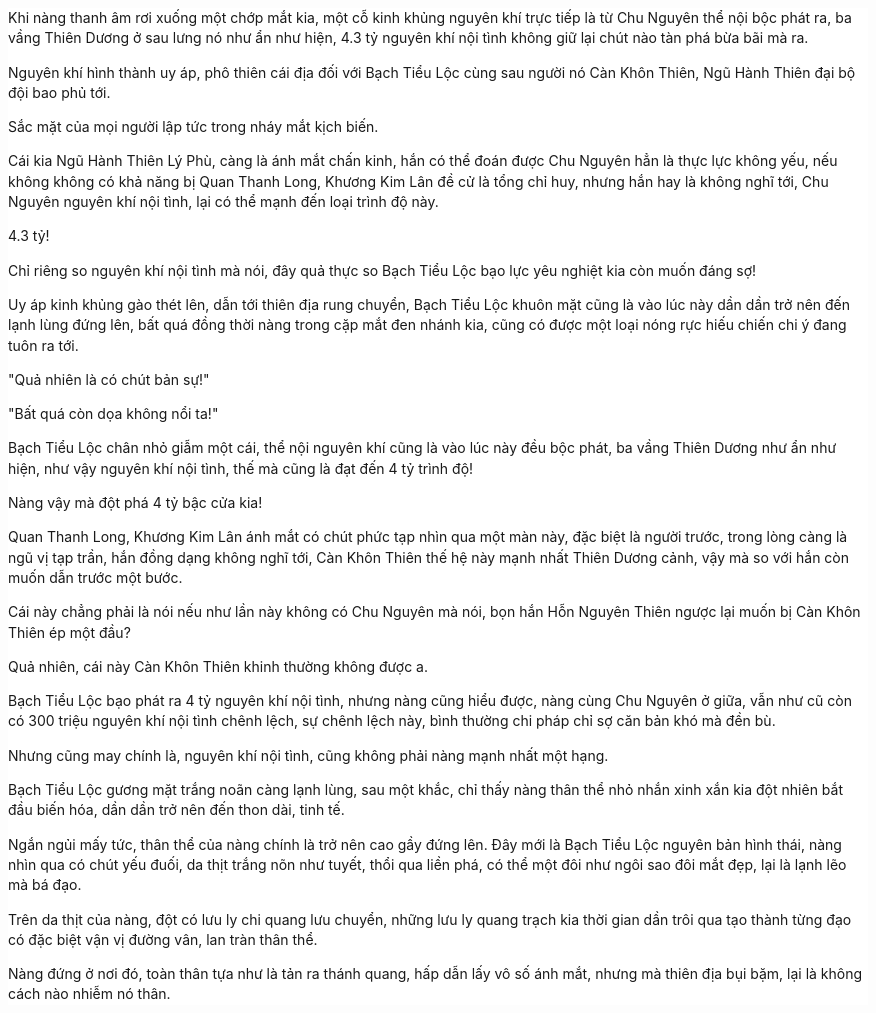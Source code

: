 Khi nàng thanh âm rơi xuống một chớp mắt kia, một cỗ kinh khủng nguyên khí trực tiếp là từ Chu Nguyên thể nội bộc phát ra, ba vầng Thiên Dương ở sau lưng nó như ẩn như hiện, 4.3 tỷ nguyên khí nội tình không giữ lại chút nào tàn phá bừa bãi mà ra.

Nguyên khí hình thành uy áp, phô thiên cái địa đối với Bạch Tiểu Lộc cùng sau người nó Càn Khôn Thiên, Ngũ Hành Thiên đại bộ đội bao phủ tới.

Sắc mặt của mọi người lập tức trong nháy mắt kịch biến.

Cái kia Ngũ Hành Thiên Lý Phù, càng là ánh mắt chấn kinh, hắn có thể đoán được Chu Nguyên hẳn là thực lực không yếu, nếu không không có khả năng bị Quan Thanh Long, Khương Kim Lân đề cử là tổng chỉ huy, nhưng hắn hay là không nghĩ tới, Chu Nguyên nguyên khí nội tình, lại có thể mạnh đến loại trình độ này.

4.3 tỷ!

Chỉ riêng so nguyên khí nội tình mà nói, đây quả thực so Bạch Tiểu Lộc bạo lực yêu nghiệt kia còn muốn đáng sợ!

Uy áp kinh khủng gào thét lên, dẫn tới thiên địa rung chuyển, Bạch Tiểu Lộc khuôn mặt cũng là vào lúc này dần dần trở nên đến lạnh lùng đứng lên, bất quá đồng thời nàng trong cặp mắt đen nhánh kia, cũng có được một loại nóng rực hiếu chiến chi ý đang tuôn ra tới.

"Quả nhiên là có chút bản sự!"

"Bất quá còn dọa không nổi ta!"

Bạch Tiểu Lộc chân nhỏ giẫm một cái, thể nội nguyên khí cũng là vào lúc này đều bộc phát, ba vầng Thiên Dương như ẩn như hiện, như vậy nguyên khí nội tình, thế mà cũng là đạt đến 4 tỷ trình độ!

Nàng vậy mà đột phá 4 tỷ bậc cửa kia!

Quan Thanh Long, Khương Kim Lân ánh mắt có chút phức tạp nhìn qua một màn này, đặc biệt là người trước, trong lòng càng là ngũ vị tạp trần, hắn đồng dạng không nghĩ tới, Càn Khôn Thiên thế hệ này mạnh nhất Thiên Dương cảnh, vậy mà so với hắn còn muốn dẫn trước một bước.

Cái này chẳng phải là nói nếu như lần này không có Chu Nguyên mà nói, bọn hắn Hỗn Nguyên Thiên ngược lại muốn bị Càn Khôn Thiên ép một đầu?

Quả nhiên, cái này Càn Khôn Thiên khinh thường không được a.

Bạch Tiểu Lộc bạo phát ra 4 tỷ nguyên khí nội tình, nhưng nàng cũng hiểu được, nàng cùng Chu Nguyên ở giữa, vẫn như cũ còn có 300 triệu nguyên khí nội tình chênh lệch, sự chênh lệch này, bình thường chi pháp chỉ sợ căn bản khó mà đền bù.

Nhưng cũng may chính là, nguyên khí nội tình, cũng không phải nàng mạnh nhất một hạng.

Bạch Tiểu Lộc gương mặt trắng noãn càng lạnh lùng, sau một khắc, chỉ thấy nàng thân thể nhỏ nhắn xinh xắn kia đột nhiên bắt đầu biến hóa, dần dần trở nên đến thon dài, tinh tế.

Ngắn ngủi mấy tức, thân thể của nàng chính là trở nên cao gầy đứng lên. Đây mới là Bạch Tiểu Lộc nguyên bản hình thái, nàng nhìn qua có chút yếu đuối, da thịt trắng nõn như tuyết, thổi qua liền phá, có thể một đôi như ngôi sao đôi mắt đẹp, lại là lạnh lẽo mà bá đạo.

Trên da thịt của nàng, đột có lưu ly chi quang lưu chuyển, những lưu ly quang trạch kia thời gian dần trôi qua tạo thành từng đạo có đặc biệt vận vị đường vân, lan tràn thân thể.

Nàng đứng ở nơi đó, toàn thân tựa như là tản ra thánh quang, hấp dẫn lấy vô số ánh mắt, nhưng mà thiên địa bụi bặm, lại là không cách nào nhiễm nó thân.
